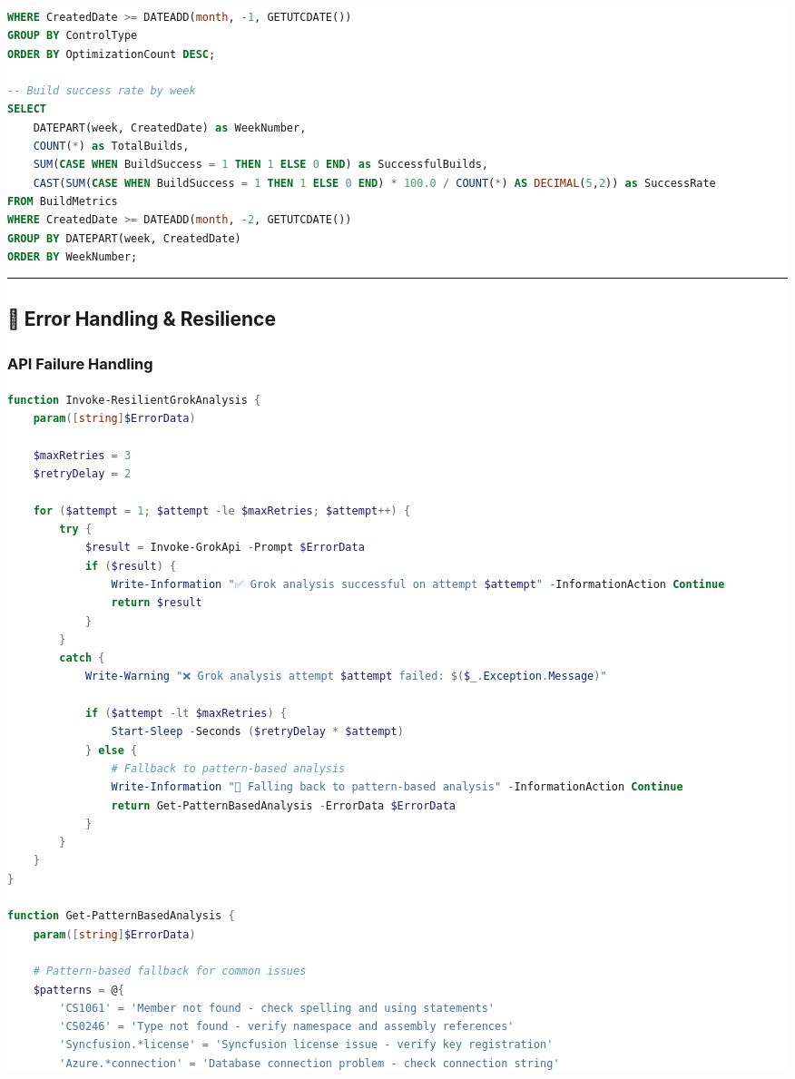 ```sql
WHERE CreatedDate >= DATEADD(month, -1, GETUTCDATE())
GROUP BY ControlType
ORDER BY OptimizationCount DESC;

-- Build success rate by week
SELECT 
    DATEPART(week, CreatedDate) as WeekNumber,
    COUNT(*) as TotalBuilds,
    SUM(CASE WHEN BuildSuccess = 1 THEN 1 ELSE 0 END) as SuccessfulBuilds,
    CAST(SUM(CASE WHEN BuildSuccess = 1 THEN 1 ELSE 0 END) * 100.0 / COUNT(*) AS DECIMAL(5,2)) as SuccessRate
FROM BuildMetrics
WHERE CreatedDate >= DATEADD(month, -2, GETUTCDATE())
GROUP BY DATEPART(week, CreatedDate)
ORDER BY WeekNumber;
```

---

## 🚨 Error Handling & Resilience

### API Failure Handling

```powershell
function Invoke-ResilientGrokAnalysis {
    param([string]$ErrorData)
    
    $maxRetries = 3
    $retryDelay = 2
    
    for ($attempt = 1; $attempt -le $maxRetries; $attempt++) {
        try {
            $result = Invoke-GrokApi -Prompt $ErrorData
            if ($result) {
                Write-Information "✅ Grok analysis successful on attempt $attempt" -InformationAction Continue
                return $result
            }
        }
        catch {
            Write-Warning "❌ Grok analysis attempt $attempt failed: $($_.Exception.Message)"
            
            if ($attempt -lt $maxRetries) {
                Start-Sleep -Seconds ($retryDelay * $attempt)
            } else {
                # Fallback to pattern-based analysis
                Write-Information "🔄 Falling back to pattern-based analysis" -InformationAction Continue
                return Get-PatternBasedAnalysis -ErrorData $ErrorData
            }
        }
    }
}

function Get-PatternBasedAnalysis {
    param([string]$ErrorData)
    
    # Pattern-based fallback for common issues
    $patterns = @{
        'CS1061' = 'Member not found - check spelling and using statements'
        'CS0246' = 'Type not found - verify namespace and assembly references'
        'Syncfusion.*license' = 'Syncfusion license issue - verify key registration'
        'Azure.*connection' = 'Database connection problem - check connection string'
```